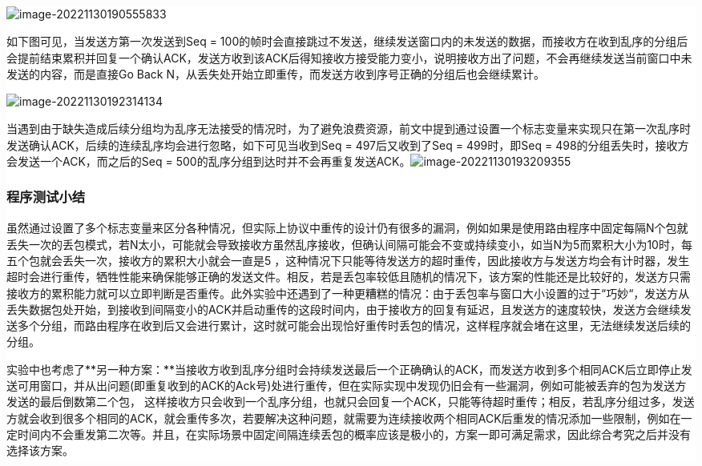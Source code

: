 ![image-20221130190555833](https://raw.githubusercontent.com/MMMayongtian/Notes-Img/main/typora/image-20221130190555833.png?token=AXPWZZPSPFQVT3E63SZ4GXLDQ5IYW)



如下图可见，当发送方第一次发送到Seq = 100的帧时会直接跳过不发送，继续发送窗口内的未发送的数据，而接收方在收到乱序的分组后会提前结束累积并回复一个确认ACK，发送方收到该ACK后得知接收方接受能力变小，说明接收方出了问题，不会再继续发送当前窗口中未发送的内容，而是直接Go Back N，从丢失处开始立即重传，而发送方收到序号正确的分组后也会继续累计。

![image-20221130192314134](https://raw.githubusercontent.com/MMMayongtian/Notes-Img/main/typora/image-20221130192314134.png)

当遇到由于缺失造成后续分组均为乱序无法接受的情况时，为了避免浪费资源，前文中提到通过设置一个标志变量来实现只在第一次乱序时发送确认ACK，后续的连续乱序均会进行忽略，如下可见当收到Seq = 497后又收到了Seq = 499时，即Seq = 498的分组丢失时，接收方会发送一个ACK，而之后的Seq = 500的乱序分组到达时并不会再重复发送ACK。![image-20221130193209355](https://raw.githubusercontent.com/MMMayongtian/Notes-Img/main/typora/image-20221130193209355.png?token=AXPWZZKNQJX325FBZ2JLHT3DQ5IY6)

### 程序测试小结

虽然通过设置了多个标志变量来区分各种情况，但实际上协议中重传的设计仍有很多的漏洞，例如如果是使用路由程序中固定每隔N个包就丢失一次的丢包模式，若N太小，可能就会导致接收方虽然乱序接收，但确认间隔可能会不变或持续变小，如当N为5而累积大小为10时，每五个包就会丢失一次，接收方的累积大小就会一直是5 ，这种情况下只能等待发送方的超时重传，因此接收方与发送方均会有计时器，发生超时会进行重传，牺牲性能来确保能够正确的发送文件。相反，若是丢包率较低且随机的情况下，该方案的性能还是比较好的，发送方只需接收方的累积能力就可以立即判断是否重传。此外实验中还遇到了一种更糟糕的情况：由于丢包率与窗口大小设置的过于“巧妙“，发送方从丢失数据包处开始，到接收到间隔变小的ACK并启动重传的这段时间内，由于接收方的回复有延迟，且发送方的速度较快，发送方会继续发送多个分组，而路由程序在收到后又会进行累计，这时就可能会出现恰好重传时丢包的情况，这样程序就会堵在这里，无法继续发送后续的分组。

实验中也考虑了**另一种方案：**当接收方收到乱序分组时会持续发送最后一个正确确认的ACK，而发送方收到多个相同ACK后立即停止发送可用窗口，并从出问题(即重复收到的ACK的Ack号)处进行重传，但在实际实现中发现仍旧会有一些漏洞，例如可能被丢弃的包为发送方发送的最后倒数第二个包， 这样接收方只会收到一个乱序分组，也就只会回复一个ACK，只能等待超时重传；相反，若乱序分组过多，发送方就会收到很多个相同的ACK，就会重传多次，若要解决这种问题，就需要为连续接收两个相同ACK后重发的情况添加一些限制，例如在一定时间内不会重发第二次等。并且，在实际场景中固定间隔连续丢包的概率应该是极小的，方案一即可满足需求，因此综合考究之后并没有选择该方案。
